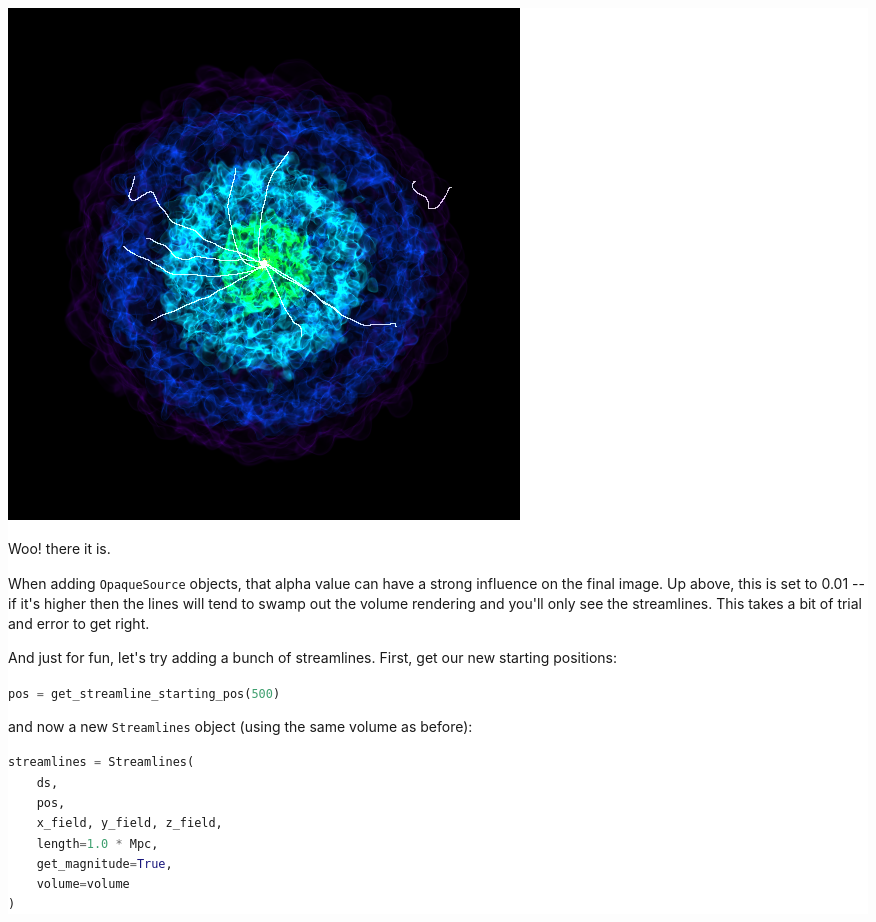 ![png](/images/yt-vr-w-streamlines/iso_galaxy_v3.png)

Woo! there it is.

When adding `OpaqueSource` objects, that alpha value can have a strong influence
on the final image. Up above, this is set to 0.01 -- if it's higher then the lines
will tend to swamp out the volume rendering and you'll only see the streamlines.
This takes a bit of trial and error to get right.

And just for fun, let's try adding a bunch of streamlines. First, get our new
starting positions:

```python
pos = get_streamline_starting_pos(500)
```

and now a new `Streamlines` object (using the same volume as before):

```python
streamlines = Streamlines(
    ds,
    pos,
    x_field, y_field, z_field,
    length=1.0 * Mpc,
    get_magnitude=True,
    volume=volume
)
```
